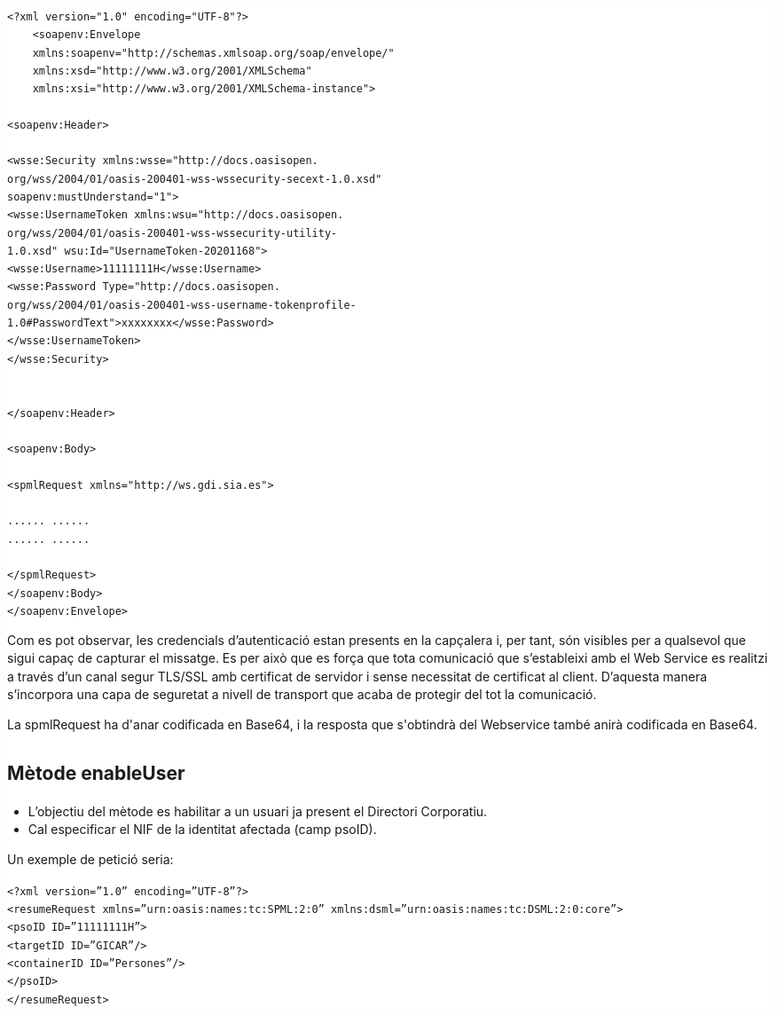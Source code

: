 	<?xml version="1.0" encoding="UTF-8"?>
		<soapenv:Envelope
		xmlns:soapenv="http://schemas.xmlsoap.org/soap/envelope/"
		xmlns:xsd="http://www.w3.org/2001/XMLSchema"
		xmlns:xsi="http://www.w3.org/2001/XMLSchema-instance">

	<soapenv:Header>

	<wsse:Security xmlns:wsse="http://docs.oasisopen.
	org/wss/2004/01/oasis-200401-wss-wssecurity-secext-1.0.xsd"
	soapenv:mustUnderstand="1">
	<wsse:UsernameToken xmlns:wsu="http://docs.oasisopen.
	org/wss/2004/01/oasis-200401-wss-wssecurity-utility-
	1.0.xsd" wsu:Id="UsernameToken-20201168">
	<wsse:Username>11111111H</wsse:Username>
	<wsse:Password Type="http://docs.oasisopen.
	org/wss/2004/01/oasis-200401-wss-username-tokenprofile-
	1.0#PasswordText">xxxxxxxx</wsse:Password>
	</wsse:UsernameToken>
	</wsse:Security>


	</soapenv:Header>

	<soapenv:Body>

	<spmlRequest xmlns="http://ws.gdi.sia.es">

	...... ......
	...... ......

	</spmlRequest>
	</soapenv:Body>
	</soapenv:Envelope>

Com es pot observar, les credencials d’autenticació estan presents en la capçalera i, per tant, són visibles per a qualsevol que sigui capaç de capturar el missatge. Es per això que es força que tota comunicació que s’estableixi amb el Web Service es realitzi a través d’un canal segur TLS/SSL amb certificat de servidor i sense necessitat de certificat al client. D’aquesta manera s’incorpora una capa de seguretat a nivell de transport que acaba de protegir del tot la comunicació.

La spmlRequest ha d'anar codificada en Base64, i la resposta que s'obtindrà del Webservice també anirà codificada en Base64.

## Mètode enableUser

- L’objectiu del mètode es habilitar a un usuari ja present el Directori Corporatiu.
- Cal especificar el NIF de la identitat afectada (camp psoID).

Un exemple de petició seria:

	<?xml version=”1.0” encoding=”UTF-8”?>
	<resumeRequest xmlns=”urn:oasis:names:tc:SPML:2:0” xmlns:dsml=”urn:oasis:names:tc:DSML:2:0:core”>
	<psoID ID=”11111111H”>
	<targetID ID=”GICAR”/>
	<containerID ID=”Persones”/>
	</psoID>
	</resumeRequest>
